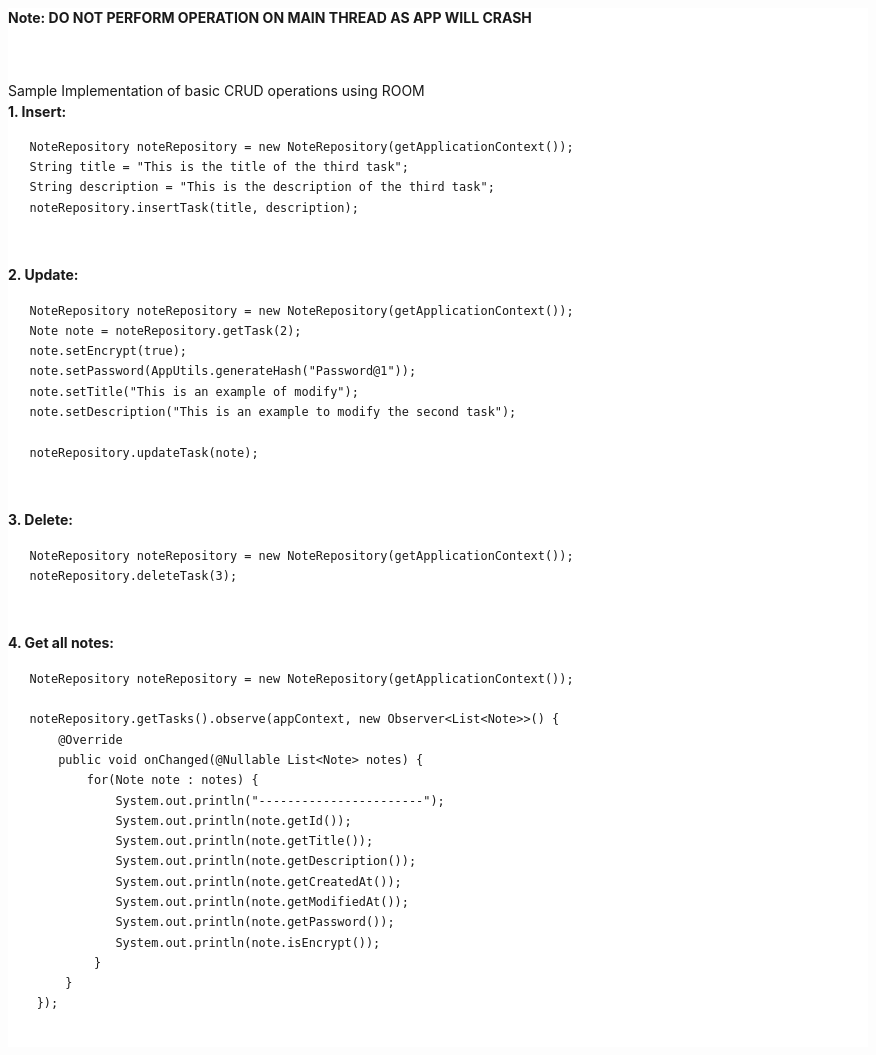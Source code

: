 
<h4>Note: DO NOT PERFORM OPERATION ON MAIN THREAD AS APP WILL CRASH</h4>
</br>

Sample Implementation of basic CRUD operations using ROOM</br>
<b>1. Insert:</b> </br>
```
   NoteRepository noteRepository = new NoteRepository(getApplicationContext());
   String title = "This is the title of the third task";
   String description = "This is the description of the third task";
   noteRepository.insertTask(title, description);
```
</br>


<b>2. Update:</b> </br>
```
   NoteRepository noteRepository = new NoteRepository(getApplicationContext());
   Note note = noteRepository.getTask(2);
   note.setEncrypt(true);
   note.setPassword(AppUtils.generateHash("Password@1"));
   note.setTitle("This is an example of modify");
   note.setDescription("This is an example to modify the second task");

   noteRepository.updateTask(note);
```
</br>


<b>3. Delete:</b> </br>
```
   NoteRepository noteRepository = new NoteRepository(getApplicationContext());
   noteRepository.deleteTask(3);
```
</br>


<b>4. Get all notes:</b> </br>
```
   NoteRepository noteRepository = new NoteRepository(getApplicationContext());

   noteRepository.getTasks().observe(appContext, new Observer<List<Note>>() {
       @Override
       public void onChanged(@Nullable List<Note> notes) {
           for(Note note : notes) {
               System.out.println("-----------------------");
               System.out.println(note.getId());
               System.out.println(note.getTitle());
               System.out.println(note.getDescription());
               System.out.println(note.getCreatedAt());
               System.out.println(note.getModifiedAt());
               System.out.println(note.getPassword());
               System.out.println(note.isEncrypt());
            }
        }
    });
```
</br>
